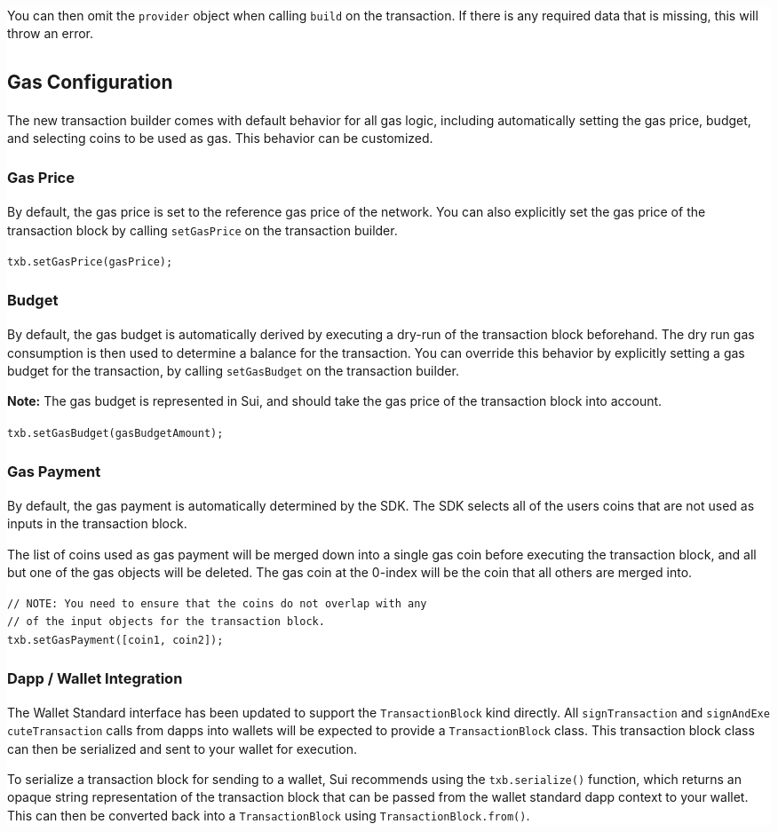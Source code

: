 You can then omit the `provider` object when calling `build` on the transaction. If there is any required data that is missing, this will throw an error.

## Gas Configuration

The new transaction builder comes with default behavior for all gas logic, including automatically setting the gas price, budget, and selecting coins to be used as gas. This behavior can be customized.

### Gas Price

By default, the gas price is set to the reference gas price of the network. You can also explicitly set the gas price of the transaction block by calling `setGasPrice` on the transaction builder.

```tsx
txb.setGasPrice(gasPrice);
```

### Budget

By default, the gas budget is automatically derived by executing a dry-run of the transaction block beforehand. The dry run gas consumption is then used to determine a balance for the transaction. You can override this behavior by explicitly setting a gas budget for the transaction, by calling `setGasBudget` on the transaction builder.

**Note:** The gas budget is represented in Sui, and should take the gas price of the transaction block into account.

```tsx
txb.setGasBudget(gasBudgetAmount);
```

### Gas Payment

By default, the gas payment is automatically determined by the SDK. The SDK selects all of the users coins that are not used as inputs in the transaction block.

The list of coins used as gas payment will be merged down into a single gas coin before executing the transaction block, and all but one of the gas objects will be deleted. The gas coin at the 0-index will be the coin that all others are merged into.

```tsx
// NOTE: You need to ensure that the coins do not overlap with any
// of the input objects for the transaction block.
txb.setGasPayment([coin1, coin2]);
```

### Dapp / Wallet Integration

The Wallet Standard interface has been updated to support the `TransactionBlock` kind directly. All `signTransaction` and `signAndExecuteTransaction` calls from dapps into wallets will be expected to provide a `TransactionBlock` class. This transaction block class can then be serialized and sent to your wallet for execution.

To serialize a transaction block for sending to a wallet, Sui recommends using the `txb.serialize()` function, which returns an opaque string representation of the transaction block that can be passed from the wallet standard dapp context to your wallet. This can then be converted back into a `TransactionBlock` using `TransactionBlock.from()`.
